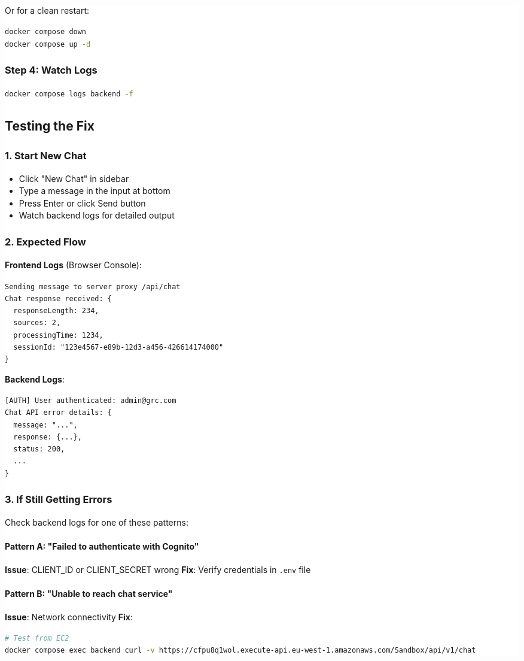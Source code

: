 Or for a clean restart:
```bash
docker compose down
docker compose up -d
```

### Step 4: Watch Logs
```bash
docker compose logs backend -f
```

## Testing the Fix

### 1. Start New Chat
- Click "New Chat" in sidebar
- Type a message in the input at bottom
- Press Enter or click Send button
- Watch backend logs for detailed output

### 2. Expected Flow

**Frontend Logs** (Browser Console):
```
Sending message to server proxy /api/chat
Chat response received: { 
  responseLength: 234, 
  sources: 2, 
  processingTime: 1234, 
  sessionId: "123e4567-e89b-12d3-a456-426614174000" 
}
```

**Backend Logs**:
```
[AUTH] User authenticated: admin@grc.com
Chat API error details: {
  message: "...",
  response: {...},
  status: 200,
  ...
}
```

### 3. If Still Getting Errors

Check backend logs for one of these patterns:

#### Pattern A: "Failed to authenticate with Cognito"
**Issue**: CLIENT_ID or CLIENT_SECRET wrong
**Fix**: Verify credentials in `.env` file

#### Pattern B: "Unable to reach chat service"
**Issue**: Network connectivity
**Fix**: 
```bash
# Test from EC2
docker compose exec backend curl -v https://cfpu8q1wol.execute-api.eu-west-1.amazonaws.com/Sandbox/api/v1/chat
```
